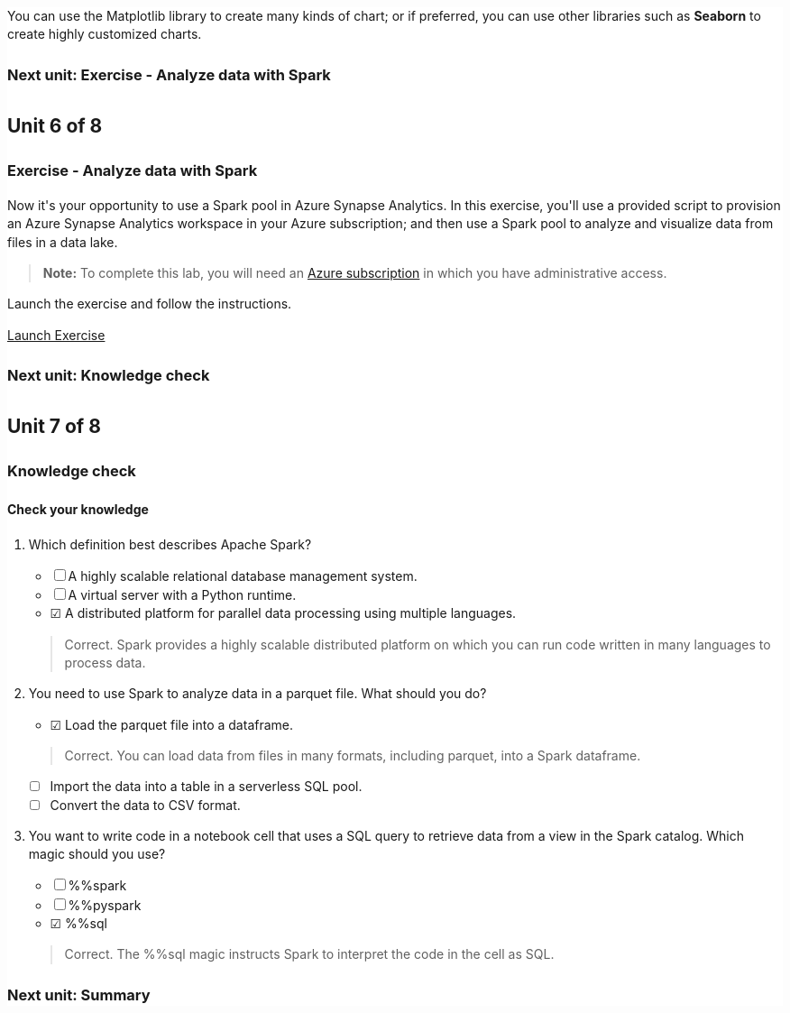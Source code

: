 You can use the Matplotlib library to create many kinds of chart; or if preferred, you can use other libraries such as **Seaborn** to create highly customized charts.

### Next unit: Exercise - Analyze data with Spark

## Unit 6 of 8

### Exercise - Analyze data with Spark

Now it's your opportunity to use a Spark pool in Azure Synapse Analytics. In this exercise, you'll use a provided script to provision an Azure Synapse Analytics workspace in your Azure subscription; and then use a Spark pool to analyze and visualize data from files in a data lake.

> **Note:** To complete this lab, you will need an [Azure subscription](https://azure.microsoft.com/free) in which you have administrative access.

Launch the exercise and follow the instructions.

[Launch Exercise](https://aka.ms/mslearn-synapse-spark)

### Next unit: Knowledge check

## Unit 7 of 8

### Knowledge check

#### Check your knowledge

1. Which definition best describes Apache Spark?

    - ☐ A highly scalable relational database management system.
    - ☐ A virtual server with a Python runtime.
    - ☑ A distributed platform for parallel data processing using multiple languages.
    > Correct. Spark provides a highly scalable distributed platform on which you can run code written in many languages to process data.

2. You need to use Spark to analyze data in a parquet file. What should you do?

    - ☑ Load the parquet file into a dataframe.
    > Correct. You can load data from files in many formats, including parquet, into a Spark dataframe.
    - ☐ Import the data into a table in a serverless SQL pool.
    - ☐ Convert the data to CSV format.

3. You want to write code in a notebook cell that uses a SQL query to retrieve data from a view in the Spark catalog. Which magic should you use?

    - ☐ %%spark
    - ☐ %%pyspark
    - ☑ %%sql
    > Correct. The %%sql magic instructs Spark to interpret the code in the cell as SQL.

### Next unit: Summary
